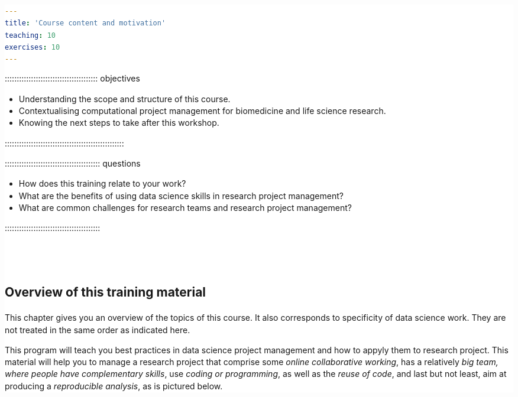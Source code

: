 ```yaml
---
title: 'Course content and motivation'
teaching: 10
exercises: 10
---
```



::::::::::::::::::::::::::::::::::::::: objectives

- Understanding the scope and structure of this course.
- Contextualising computational project management for biomedicine and life science research.
- Knowing the next steps to take after this workshop.


::::::::::::::::::::::::::::::::::::::::::::::::::

:::::::::::::::::::::::::::::::::::::::: questions

- How does this training relate to your work?
- What are the benefits of using data science skills in research project management?
- What are common challenges for research teams and research project management?


::::::::::::::::::::::::::::::::::::::::



<br><br>






## Overview of this training material




This chapter gives you an overview of the topics of this course.
It also corresponds to specificity of data science work.
They are not treated in the same order as indicated here.

This program will teach you best practices in data science project management and how to appyly them to research project.
This material will help you to manage a research project that comprise some *online collaborative working*,
has a relatively *big team, where people have complementary skills*,
use *coding or programming*, as well as the *reuse of code*,
and last but not least, aim at producing a *reproducible analysis*, as is pictured below.
